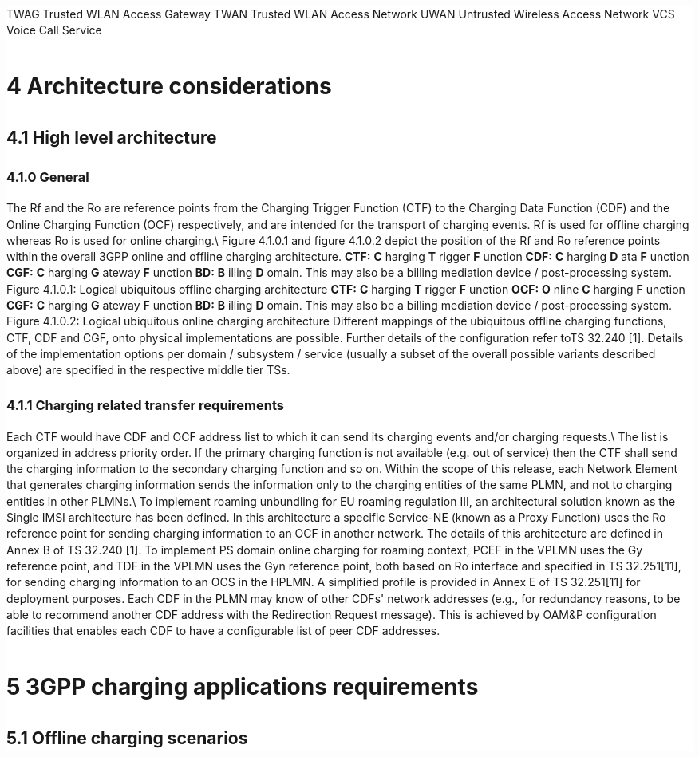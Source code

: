 TWAG Trusted WLAN Access Gateway
TWAN Trusted WLAN Access Network
UWAN Untrusted Wireless Access Network
VCS Voice Call Service
# 4 Architecture considerations
## 4.1 High level architecture
### 4.1.0 General
The Rf and the Ro are reference points from the Charging Trigger Function
(CTF) to the Charging Data Function (CDF) and the Online Charging Function
(OCF) respectively, and are intended for the transport of charging events. Rf
is used for offline charging whereas Ro is used for online charging.\ Figure
4.1.0.1 and figure 4.1.0.2 depict the position of the Rf and Ro reference
points within the overall 3GPP online and offline charging architecture.
**CTF:** **C** harging **T** rigger **F** unction
**CDF:** **C** harging **D** ata **F** unction
**CGF:** **C** harging **G** ateway **F** unction
**BD:** **B** illing **D** omain. This may also be a billing mediation device
/ post-processing system.
Figure 4.1.0.1: Logical ubiquitous offline charging architecture
**CTF:** **C** harging **T** rigger **F** unction
**OCF:** **O** nline **C** harging **F** unction
**CGF:** **C** harging **G** ateway **F** unction
**BD:** **B** illing **D** omain. This may also be a billing mediation device
/ post-processing system.
Figure 4.1.0.2: Logical ubiquitous online charging architecture
Different mappings of the ubiquitous offline charging functions, CTF, CDF and
CGF, onto physical implementations are possible. Further details of the
configuration refer toTS 32.240 [1]. Details of the implementation options per
domain / subsystem / service (usually a subset of the overall possible
variants described above) are specified in the respective middle tier TSs.
### 4.1.1 Charging related transfer requirements
Each CTF would have CDF and OCF address list to which it can send its charging
events and/or charging requests.\ The list is organized in address priority
order. If the primary charging function is not available (e.g. out of service)
then the CTF shall send the charging information to the secondary charging
function and so on.
Within the scope of this release, each Network Element that generates charging
information sends the information only to the charging entities of the same
PLMN, and not to charging entities in other PLMNs.\ To implement roaming
unbundling for EU roaming regulation III, an architectural solution known as
the Single IMSI architecture has been defined. In this architecture a specific
Service-NE (known as a Proxy Function) uses the Ro reference point for sending
charging information to an OCF in another network. The details of this
architecture are defined in Annex B of TS 32.240 [1].
To implement PS domain online charging for roaming context, PCEF in the VPLMN
uses the Gy reference point, and TDF in the VPLMN uses the Gyn reference
point, both based on Ro interface and specified in TS 32.251[11], for sending
charging information to an OCS in the HPLMN. A simplified profile is provided
in Annex E of TS 32.251[11] for deployment purposes.
Each CDF in the PLMN may know of other CDFs\' network addresses (e.g., for
redundancy reasons, to be able to recommend another CDF address with the
Redirection Request message). This is achieved by OAM&P configuration
facilities that enables each CDF to have a configurable list of peer CDF
addresses.
# 5 3GPP charging applications requirements
## 5.1 Offline charging scenarios